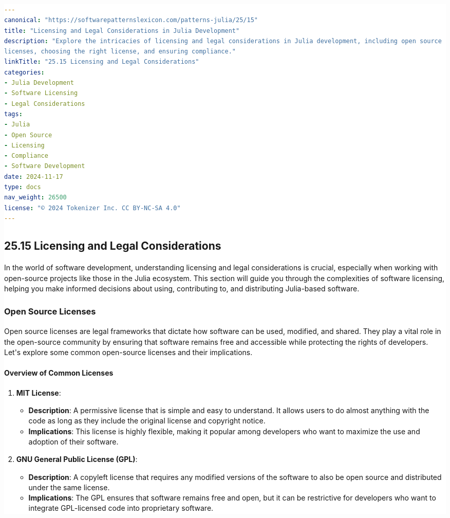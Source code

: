 ```yaml
---
canonical: "https://softwarepatternslexicon.com/patterns-julia/25/15"
title: "Licensing and Legal Considerations in Julia Development"
description: "Explore the intricacies of licensing and legal considerations in Julia development, including open source licenses, choosing the right license, and ensuring compliance."
linkTitle: "25.15 Licensing and Legal Considerations"
categories:
- Julia Development
- Software Licensing
- Legal Considerations
tags:
- Julia
- Open Source
- Licensing
- Compliance
- Software Development
date: 2024-11-17
type: docs
nav_weight: 26500
license: "© 2024 Tokenizer Inc. CC BY-NC-SA 4.0"
---
```


## 25.15 Licensing and Legal Considerations

In the world of software development, understanding licensing and legal considerations is crucial, especially when working with open-source projects like those in the Julia ecosystem. This section will guide you through the complexities of software licensing, helping you make informed decisions about using, contributing to, and distributing Julia-based software.

### Open Source Licenses

Open source licenses are legal frameworks that dictate how software can be used, modified, and shared. They play a vital role in the open-source community by ensuring that software remains free and accessible while protecting the rights of developers. Let's explore some common open-source licenses and their implications.

#### Overview of Common Licenses

1. **MIT License**: 
   - **Description**: A permissive license that is simple and easy to understand. It allows users to do almost anything with the code as long as they include the original license and copyright notice.
   - **Implications**: This license is highly flexible, making it popular among developers who want to maximize the use and adoption of their software.

2. **GNU General Public License (GPL)**:
   - **Description**: A copyleft license that requires any modified versions of the software to also be open source and distributed under the same license.
   - **Implications**: The GPL ensures that software remains free and open, but it can be restrictive for developers who want to integrate GPL-licensed code into proprietary software.
